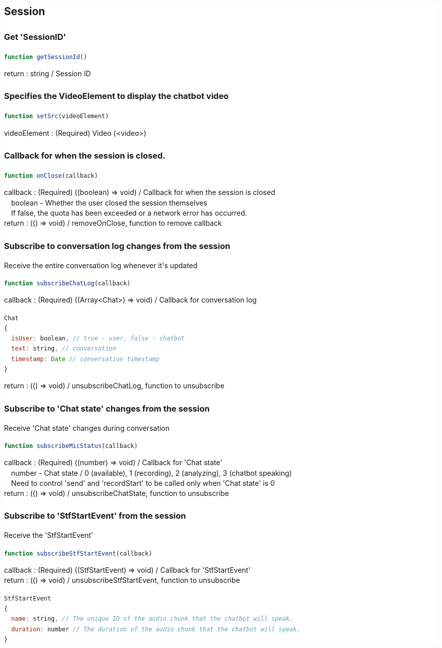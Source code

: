 ## Session
### Get 'SessionID'
```javascript
function getSessionId()
```
return : string / Session ID

### Specifies the VideoElement to display the chatbot video
```javascript
function setSrc(videoElement)
```
videoElement : (Required) Video (\<video\>)

### Callback for when the session is closed.  
```javascript
function onClose(callback)
```
callback : (Required) ((boolean) => void) / Callback for when the session is closed  
&emsp;boolean - Whether the user closed the session themselves  
&emsp;If false, the quota has been exceeded or a network error has occurred.  
return : (() => void) / removeOnClose, function to remove callback

### Subscribe to conversation log changes from the session
Receive the entire conversation log whenever it's updated
```javascript
function subscribeChatLog(callback)
```
callback : (Required) ((Array\<Chat\>) => void) / Callback for conversation log
```javascript
Chat
{
  isUser: boolean, // true - user, false - chatbot
  text: string, // conversation
  timestamp: Date // conversation timestamp
}
```
return : (() => void) / unsubscribeChatLog, function to unsubscribe

### Subscribe to 'Chat state' changes from the session
Receive 'Chat state' changes during conversation  
```javascript
function subscribeMicStatus(callback)
```
callback : (Required) ((number) => void) / Callback for 'Chat state'  
&emsp;number - Chat state / 0 (available), 1 (recording), 2 (analyzing), 3 (chatbot speaking)  
&emsp;Need to control 'send' and 'recordStart' to be called only when 'Chat state' is 0  
return : (() => void) / unsubscribeChatState, function to unsubscribe

### Subscribe to 'StfStartEvent' from the session
Receive the 'StfStartEvent'
```javascript
function subscribeStfStartEvent(callback)
```
callback : (Required) ((StfStartEvent) => void) / Callback for 'StfStartEvent'  
return : (() => void) / unsubscribeStfStartEvent, function to unsubscribe
```javascript
StfStartEvent
{
  name: string, // The unique ID of the audio chunk that the chatbot will speak.
  duration: number // The duration of the audio chunk that the chatbot will speak.
}
```
